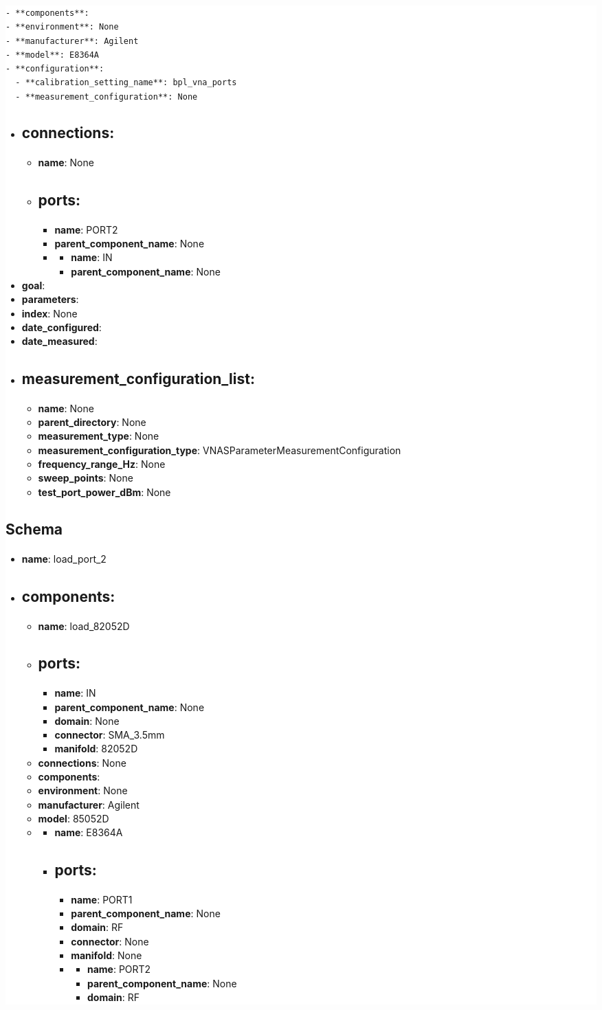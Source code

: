    - **components**:
    - **environment**: None
    - **manufacturer**: Agilent
    - **model**: E8364A
    - **configuration**:
      - **calibration_setting_name**: bpl_vna_ports
      - **measurement_configuration**: None
- **connections**:
  -
    - **name**: None
    - **ports**:
      -
        - **name**: PORT2
        - **parent_component_name**: None
      -
        - **name**: IN
        - **parent_component_name**: None
- **goal**: 
- **parameters**:
- **index**: None
- **date_configured**: 
- **date_measured**: 
- **measurement_configuration_list**:
  -
    - **name**: None
    - **parent_directory**: None
    - **measurement_type**: None
    - **measurement_configuration_type**: VNASParameterMeasurementConfiguration
    - **frequency_range_Hz**: None
    - **sweep_points**: None
    - **test_port_power_dBm**: None


## Schema 
- **name**: load_port_2
- **components**:
  -
    - **name**: load_82052D
    - **ports**:
      -
        - **name**: IN
        - **parent_component_name**: None
        - **domain**: None
        - **connector**: SMA_3.5mm
        - **manifold**: 82052D
    - **connections**: None
    - **components**:
    - **environment**: None
    - **manufacturer**: Agilent
    - **model**: 85052D
  -
    - **name**: E8364A
    - **ports**:
      -
        - **name**: PORT1
        - **parent_component_name**: None
        - **domain**: RF
        - **connector**: None
        - **manifold**: None
      -
        - **name**: PORT2
        - **parent_component_name**: None
        - **domain**: RF